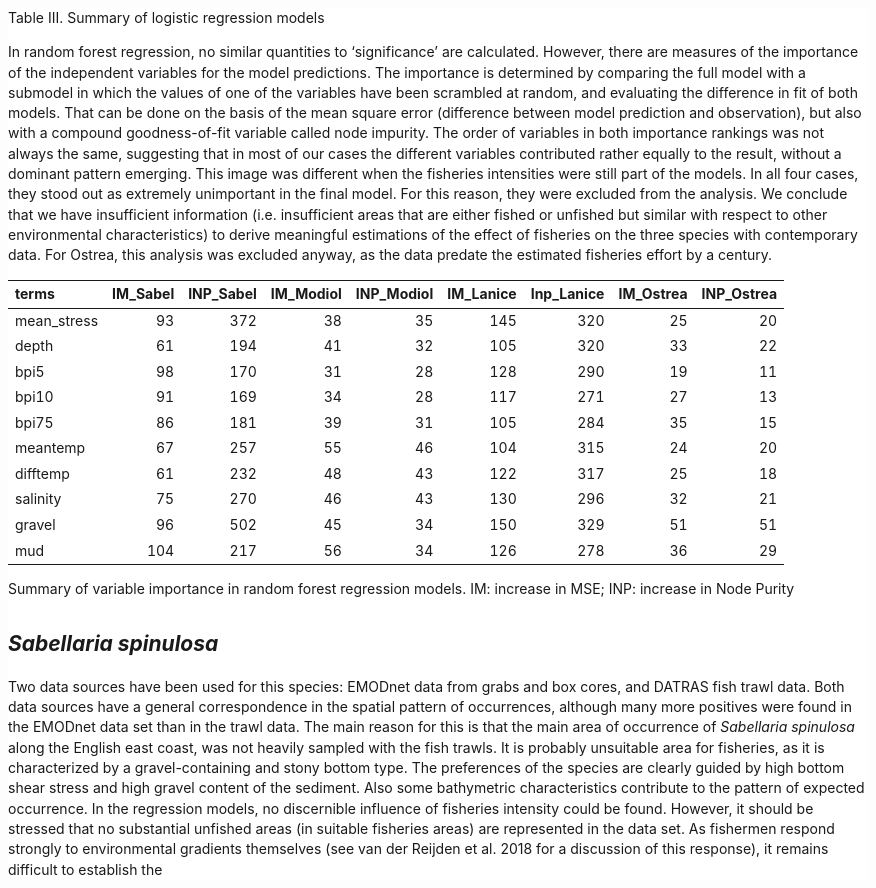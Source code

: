 Table III. Summary of logistic regression models

In random forest regression, no similar quantities to ‘significance’ are
calculated. However, there are measures of the importance of the
independent variables for the model predictions. The importance is
determined by comparing the full model with a submodel in which the
values of one of the variables have been scrambled at random, and
evaluating the difference in fit of both models. That can be done on the
basis of the mean square error (difference between model prediction and
observation), but also with a compound goodness-of-fit variable called
node impurity. The order of variables in both importance rankings was
not always the same, suggesting that in most of our cases the different
variables contributed rather equally to the result, without a dominant
pattern emerging. This image was different when the fisheries
intensities were still part of the models. In all four cases, they stood
out as extremely unimportant in the final model. For this reason, they
were excluded from the analysis. We conclude that we have insufficient
information (i.e. insufficient areas that are either fished or unfished
but similar with respect to other environmental characteristics) to
derive meaningful estimations of the effect of fisheries on the three
species with contemporary data. For Ostrea, this analysis was excluded
anyway, as the data predate the estimated fisheries effort by a century.

| terms | IM_Sabel | INP_Sabel | IM_Modiol | INP_Modiol | IM_Lanice | Inp_Lanice | IM_Ostrea | INP_Ostrea |
|:---|---:|---:|---:|---:|---:|---:|---:|---:|
| mean_stress | 93 | 372 | 38 | 35 | 145 | 320 | 25 | 20 |
| depth | 61 | 194 | 41 | 32 | 105 | 320 | 33 | 22 |
| bpi5 | 98 | 170 | 31 | 28 | 128 | 290 | 19 | 11 |
| bpi10 | 91 | 169 | 34 | 28 | 117 | 271 | 27 | 13 |
| bpi75 | 86 | 181 | 39 | 31 | 105 | 284 | 35 | 15 |
| meantemp | 67 | 257 | 55 | 46 | 104 | 315 | 24 | 20 |
| difftemp | 61 | 232 | 48 | 43 | 122 | 317 | 25 | 18 |
| salinity | 75 | 270 | 46 | 43 | 130 | 296 | 32 | 21 |
| gravel | 96 | 502 | 45 | 34 | 150 | 329 | 51 | 51 |
| mud | 104 | 217 | 56 | 34 | 126 | 278 | 36 | 29 |

Summary of variable importance in random forest regression models. IM:
increase in MSE; INP: increase in Node Purity

## *Sabellaria spinulosa*

Two data sources have been used for this species: EMODnet data from
grabs and box cores, and DATRAS fish trawl data. Both data sources have
a general correspondence in the spatial pattern of occurrences, although
many more positives were found in the EMODnet data set than in the trawl
data. The main reason for this is that the main area of occurrence of
*Sabellaria spinulosa* along the English east coast, was not heavily
sampled with the fish trawls. It is probably unsuitable area for
fisheries, as it is characterized by a gravel-containing and stony
bottom type. The preferences of the species are clearly guided by high
bottom shear stress and high gravel content of the sediment. Also some
bathymetric characteristics contribute to the pattern of expected
occurrence. In the regression models, no discernible influence of
fisheries intensity could be found. However, it should be stressed that
no substantial unfished areas (in suitable fisheries areas) are
represented in the data set. As fishermen respond strongly to
environmental gradients themselves (see van der Reijden et al. 2018 for
a discussion of this response), it remains difficult to establish the